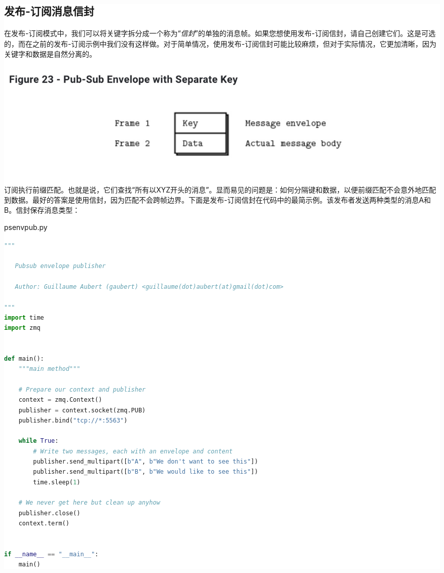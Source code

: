 ##  发布-订阅消息信封

​		在发布-订阅模式中，我们可以将关键字拆分成一个称为“*信封*”的单独的消息帧。如果您想使用发布-订阅信封，请自己创建它们。这是可选的，而在之前的发布-订阅示例中我们没有这样做。对于简单情况，使用发布-订阅信封可能比较麻烦，但对于实际情况，它更加清晰，因为关键字和数据是自然分离的。

![image-20230219120102411](./images/image-20230219120102411.png)

​		订阅执行前缀匹配。也就是说，它们查找“所有以XYZ开头的消息”。显而易见的问题是：如何分隔键和数据，以便前缀匹配不会意外地匹配到数据。最好的答案是使用信封，因为匹配不会跨帧边界。下面是发布-订阅信封在代码中的最简示例。该发布者发送两种类型的消息A和B。信封保存消息类型：

psenvpub.py

```python
"""

   Pubsub envelope publisher

   Author: Guillaume Aubert (gaubert) <guillaume(dot)aubert(at)gmail(dot)com>

"""
import time
import zmq


def main():
    """main method"""

    # Prepare our context and publisher
    context = zmq.Context()
    publisher = context.socket(zmq.PUB)
    publisher.bind("tcp://*:5563")

    while True:
        # Write two messages, each with an envelope and content
        publisher.send_multipart([b"A", b"We don't want to see this"])
        publisher.send_multipart([b"B", b"We would like to see this"])
        time.sleep(1)

    # We never get here but clean up anyhow
    publisher.close()
    context.term()


if __name__ == "__main__":
    main()
```
